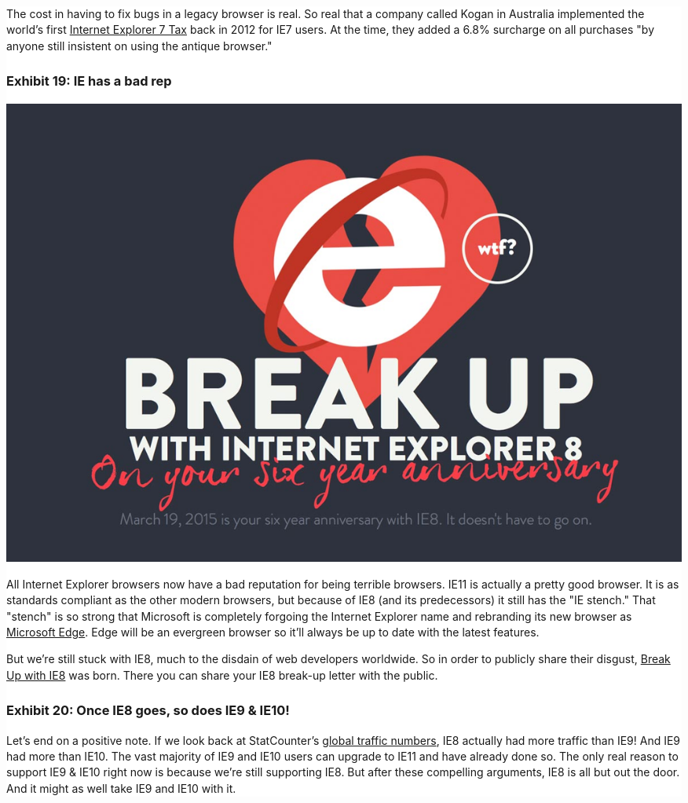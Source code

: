 The cost in having to fix bugs in a legacy browser is real. So real that a company called Kogan in Australia implemented the world’s first [Internet Explorer 7 Tax](https://www.kogan.com/au/blog/new-internet-explorer-7-tax/) back in 2012 for IE7 users. At the time, they added a 6.8% surcharge on all purchases "by anyone still insistent on using the antique browser."

### Exhibit 19: IE has a bad rep

![Screenshot of "Break up with Internet Explorer 8" site](breakup-with-ie8.jpg)

All Internet Explorer browsers now have a bad reputation for being terrible browsers. IE11 is actually a pretty good browser. It is as standards compliant as the other modern browsers, but because of IE8 (and its predecessors) it still has the "IE stench." That "stench" is so strong that Microsoft is completely forgoing the Internet Explorer name and rebranding its new browser as [Microsoft Edge](https://www.microsoft.com/en-us/windows/microsoft-edge). Edge will be an evergreen browser so it’ll always be up to date with the latest features.

But we’re still stuck with IE8, much to the disdain of web developers worldwide. So in order to publicly share their disgust, [Break Up with IE8](http://breakupwithie8.com/) was born. There you can share your IE8 break-up letter with the public.

### Exhibit 20: Once IE8 goes, so does IE9 & IE10!

Let’s end on a positive note. If we look back at StatCounter’s [global traffic numbers](http://gs.statcounter.com/#all-browser_version_partially_combined-ww-quarterly-201502-201503-bar), IE8 actually had more traffic than IE9! And IE9 had more than IE10. The vast majority of IE9 and IE10 users can upgrade to IE11 and have already done so. The only real reason to support IE9 & IE10 right now is because we’re still supporting IE8. But after these compelling arguments, IE8 is all but out the door. And it might as well take IE9 and IE10 with it.
